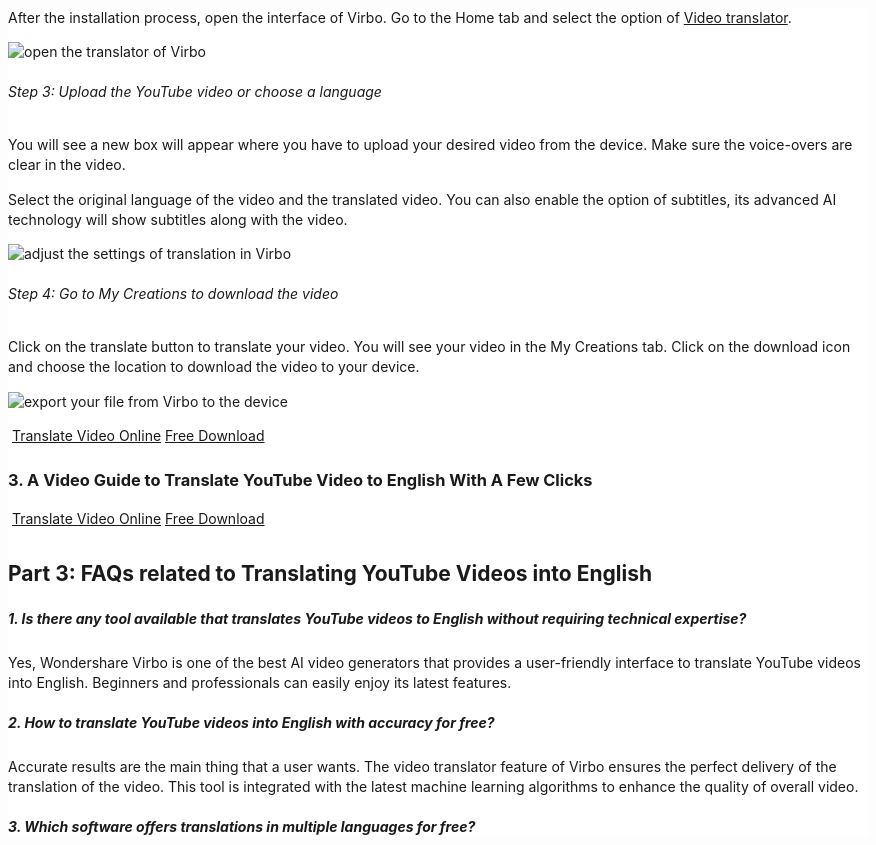 After the installation process, open the interface of Virbo. Go to the Home tab and select the option of [Video translator](https://virbo.wondershare.com/app/video-translate).

![open the translator of Virbo](https://images.wondershare.com/virbo/article/translate-youtube-video-to-english-6.jpg)

###### Step 3: Upload the YouTube video or choose a language

You will see a new box will appear where you have to upload your desired video from the device. Make sure the voice-overs are clear in the video.

Select the original language of the video and the translated video. You can also enable the option of subtitles, its advanced AI technology will show subtitles along with the video.  

![adjust the settings of translation in Virbo](https://images.wondershare.com/virbo/article/translate-youtube-video-to-english-7.jpg)

###### Step 4: Go to My Creations to download the video

Click on the translate button to translate your video. You will see your video in the My Creations tab. Click on the download icon and choose the location to download the video to your device.

![export your file from Virbo to the device](https://images.wondershare.com/virbo/article/translate-youtube-video-to-english-8.png)

 [Translate Video Online](https://tools.techidaily.com/wondershare/virbo/download/) [Free Download](https://tools.techidaily.com/wondershare/virbo/download/)


### 3\. A Video Guide to Translate YouTube Video to English With A Few Clicks

<iframe width="750" height="421" src="https://www.youtube.com/embed/ttfE8iqA16c" allowfullscreen="allowfullscreen"></iframe>

 [Translate Video Online](https://tools.techidaily.com/wondershare/virbo/download/) [Free Download](https://tools.techidaily.com/wondershare/virbo/download/)


## Part 3: FAQs related to Translating YouTube Videos into English

##### 1\. Is there any tool available that translates YouTube videos to English without requiring technical expertise?

Yes, Wondershare Virbo is one of the best AI video generators that provides a user-friendly interface to translate YouTube videos into English. Beginners and professionals can easily enjoy its latest features.

##### 2\. How to translate YouTube videos into English with accuracy for free?

Accurate results are the main thing that a user wants. The video translator feature of Virbo ensures the perfect delivery of the translation of the video. This tool is integrated with the latest machine learning algorithms to enhance the quality of overall video.

##### 3\. Which software offers translations in multiple languages for free?
